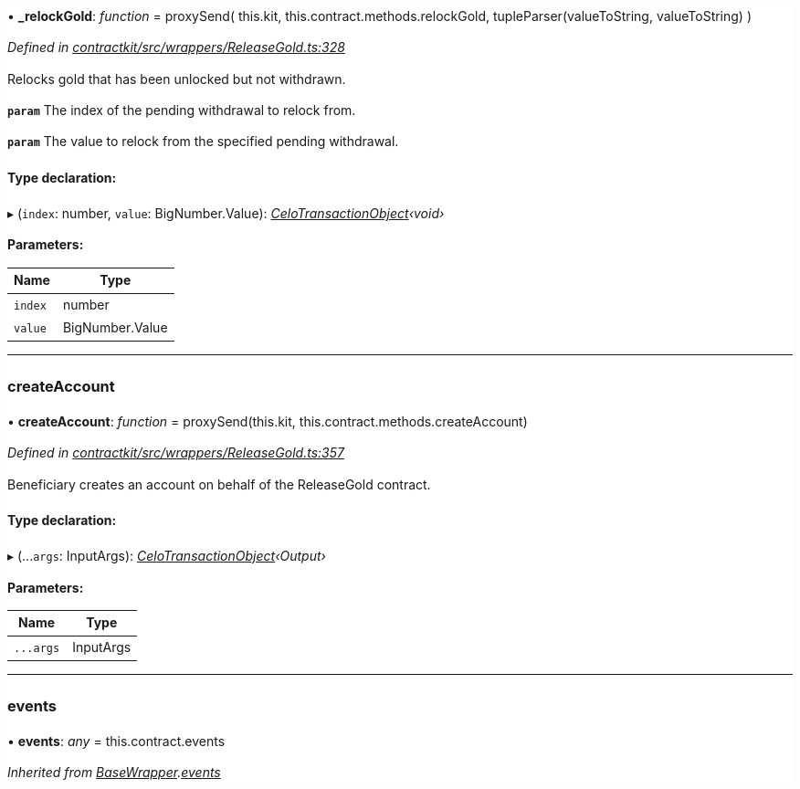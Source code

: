 • **_relockGold**: *function* = proxySend(
    this.kit,
    this.contract.methods.relockGold,
    tupleParser(valueToString, valueToString)
  )

*Defined in [contractkit/src/wrappers/ReleaseGold.ts:328](https://github.com/celo-org/celo-monorepo/blob/master/packages/contractkit/src/wrappers/ReleaseGold.ts#L328)*

Relocks gold that has been unlocked but not withdrawn.

**`param`** The index of the pending withdrawal to relock from.

**`param`** The value to relock from the specified pending withdrawal.

#### Type declaration:

▸ (`index`: number, `value`: BigNumber.Value): *[CeloTransactionObject](_wrappers_basewrapper_.celotransactionobject.md)‹void›*

**Parameters:**

Name | Type |
------ | ------ |
`index` | number |
`value` | BigNumber.Value |

___

###  createAccount

• **createAccount**: *function* = proxySend(this.kit, this.contract.methods.createAccount)

*Defined in [contractkit/src/wrappers/ReleaseGold.ts:357](https://github.com/celo-org/celo-monorepo/blob/master/packages/contractkit/src/wrappers/ReleaseGold.ts#L357)*

Beneficiary creates an account on behalf of the ReleaseGold contract.

#### Type declaration:

▸ (...`args`: InputArgs): *[CeloTransactionObject](_wrappers_basewrapper_.celotransactionobject.md)‹Output›*

**Parameters:**

Name | Type |
------ | ------ |
`...args` | InputArgs |

___

###  events

• **events**: *any* = this.contract.events

*Inherited from [BaseWrapper](_wrappers_basewrapper_.basewrapper.md).[events](_wrappers_basewrapper_.basewrapper.md#events)*
